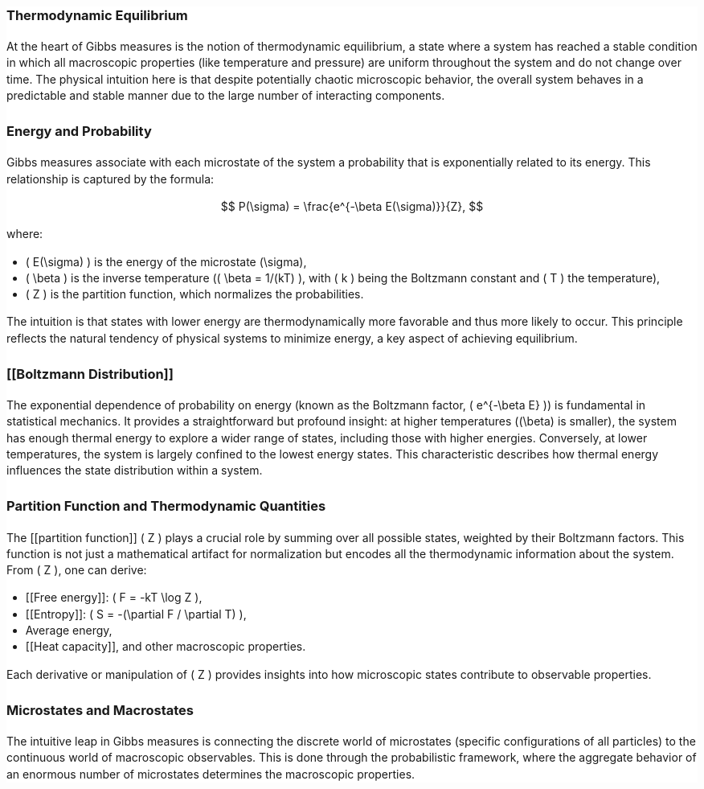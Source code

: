 ### Thermodynamic Equilibrium

At the heart of Gibbs measures is the notion of thermodynamic equilibrium, a state where a system has reached a stable condition in which all macroscopic properties (like temperature and pressure) are uniform throughout the system and do not change over time. The physical intuition here is that despite potentially chaotic microscopic behavior, the overall system behaves in a predictable and stable manner due to the large number of interacting components.

### Energy and Probability

Gibbs measures associate with each microstate of the system a probability that is exponentially related to its energy. This relationship is captured by the formula:

$$
P(\sigma) = \frac{e^{-\beta E(\sigma)}}{Z},
$$

where:
- \( E(\sigma) \) is the energy of the microstate \(\sigma\),
- \( \beta \) is the inverse temperature (\( \beta = 1/(kT) \), with \( k \) being the Boltzmann constant and \( T \) the temperature),
- \( Z \) is the partition function, which normalizes the probabilities.

The intuition is that states with lower energy are thermodynamically more favorable and thus more likely to occur. This principle reflects the natural tendency of physical systems to minimize energy, a key aspect of achieving equilibrium.

### [[Boltzmann Distribution]]

The exponential dependence of probability on energy (known as the Boltzmann factor, \( e^{-\beta E} \)) is fundamental in statistical mechanics. It provides a straightforward but profound insight: at higher temperatures (\(\beta\) is smaller), the system has enough thermal energy to explore a wider range of states, including those with higher energies. Conversely, at lower temperatures, the system is largely confined to the lowest energy states. This characteristic describes how thermal energy influences the state distribution within a system.

### Partition Function and Thermodynamic Quantities

The [[partition function]] \( Z \) plays a crucial role by summing over all possible states, weighted by their Boltzmann factors. This function is not just a mathematical artifact for normalization but encodes all the thermodynamic information about the system. From \( Z \), one can derive:
- [[Free energy]]: \( F = -kT \log Z \),
- [[Entropy]]: \( S = -(\partial F / \partial T) \),
- Average energy,
- [[Heat capacity]], and other macroscopic properties.

Each derivative or manipulation of \( Z \) provides insights into how microscopic states contribute to observable properties.

### Microstates and Macrostates

The intuitive leap in Gibbs measures is connecting the discrete world of microstates (specific configurations of all particles) to the continuous world of macroscopic observables. This is done through the probabilistic framework, where the aggregate behavior of an enormous number of microstates determines the macroscopic properties.
